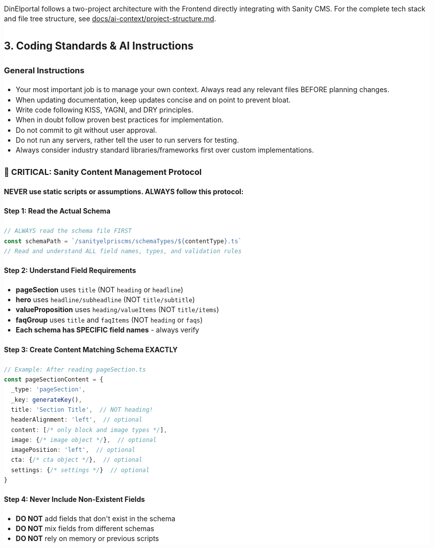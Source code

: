 DinElportal follows a two-project architecture with the Frontend directly integrating with Sanity CMS. For the complete tech stack and file tree structure, see [docs/ai-context/project-structure.md](/docs/ai-context/project-structure.md).

## 3. Coding Standards & AI Instructions

### General Instructions
- Your most important job is to manage your own context. Always read any relevant files BEFORE planning changes.
- When updating documentation, keep updates concise and on point to prevent bloat.
- Write code following KISS, YAGNI, and DRY principles.
- When in doubt follow proven best practices for implementation.
- Do not commit to git without user approval.
- Do not run any servers, rather tell the user to run servers for testing.
- Always consider industry standard libraries/frameworks first over custom implementations.

### 🚨 CRITICAL: Sanity Content Management Protocol

**NEVER use static scripts or assumptions. ALWAYS follow this protocol:**

#### Step 1: Read the Actual Schema
```typescript
// ALWAYS read the schema file FIRST
const schemaPath = `/sanityelpriscms/schemaTypes/${contentType}.ts`
// Read and understand ALL field names, types, and validation rules
```

#### Step 2: Understand Field Requirements
- **pageSection** uses `title` (NOT `heading` or `headline`)
- **hero** uses `headline/subheadline` (NOT `title/subtitle`)
- **valueProposition** uses `heading/valueItems` (NOT `title/items`)
- **faqGroup** uses `title` and `faqItems` (NOT `heading` or `faqs`)
- **Each schema has SPECIFIC field names** - always verify

#### Step 3: Create Content Matching Schema EXACTLY
```typescript
// Example: After reading pageSection.ts
const pageSectionContent = {
  _type: 'pageSection',
  _key: generateKey(),
  title: 'Section Title',  // NOT heading!
  headerAlignment: 'left',  // optional
  content: [/* only block and image types */],
  image: {/* image object */},  // optional
  imagePosition: 'left',  // optional
  cta: {/* cta object */},  // optional
  settings: {/* settings */}  // optional
}
```

#### Step 4: Never Include Non-Existent Fields
- **DO NOT** add fields that don't exist in the schema
- **DO NOT** mix fields from different schemas
- **DO NOT** rely on memory or previous scripts
